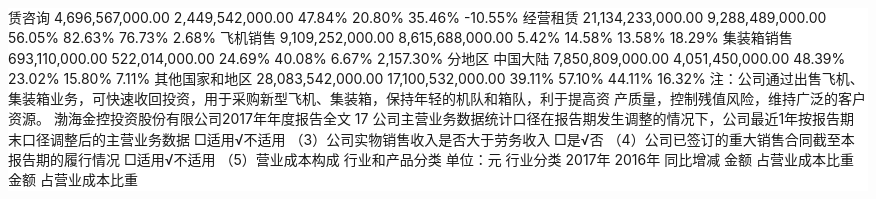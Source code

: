 赁咨询
4,696,567,000.00
2,449,542,000.00
47.84%
20.80%
35.46%
-10.55%
经营租赁
21,134,233,000.00
9,288,489,000.00
56.05%
82.63%
76.73%
2.68%
飞机销售
9,109,252,000.00
8,615,688,000.00
5.42%
14.58%
13.58%
18.29%
集装箱销售
693,110,000.00
522,014,000.00
24.69%
40.08%
6.67%
2,157.30%
分地区
中国大陆
7,850,809,000.00
4,051,450,000.00
48.39%
23.02%
15.80%
7.11%
其他国家和地区
28,083,542,000.00
17,100,532,000.00
39.11%
57.10%
44.11%
16.32%
注：公司通过出售飞机、集装箱业务，可快速收回投资，用于采购新型飞机、集装箱，保持年轻的机队和箱队，利于提高资
产质量，控制残值风险，维持广泛的客户资源。
渤海金控投资股份有限公司2017年年度报告全文
17
公司主营业务数据统计口径在报告期发生调整的情况下，公司最近1年按报告期末口径调整后的主营业务数据
□适用√不适用
（3）公司实物销售收入是否大于劳务收入
□是√否
（4）公司已签订的重大销售合同截至本报告期的履行情况
□适用√不适用
（5）营业成本构成
行业和产品分类
单位：元
行业分类
2017年
2016年
同比增减
金额
占营业成本比重
金额
占营业成本比重